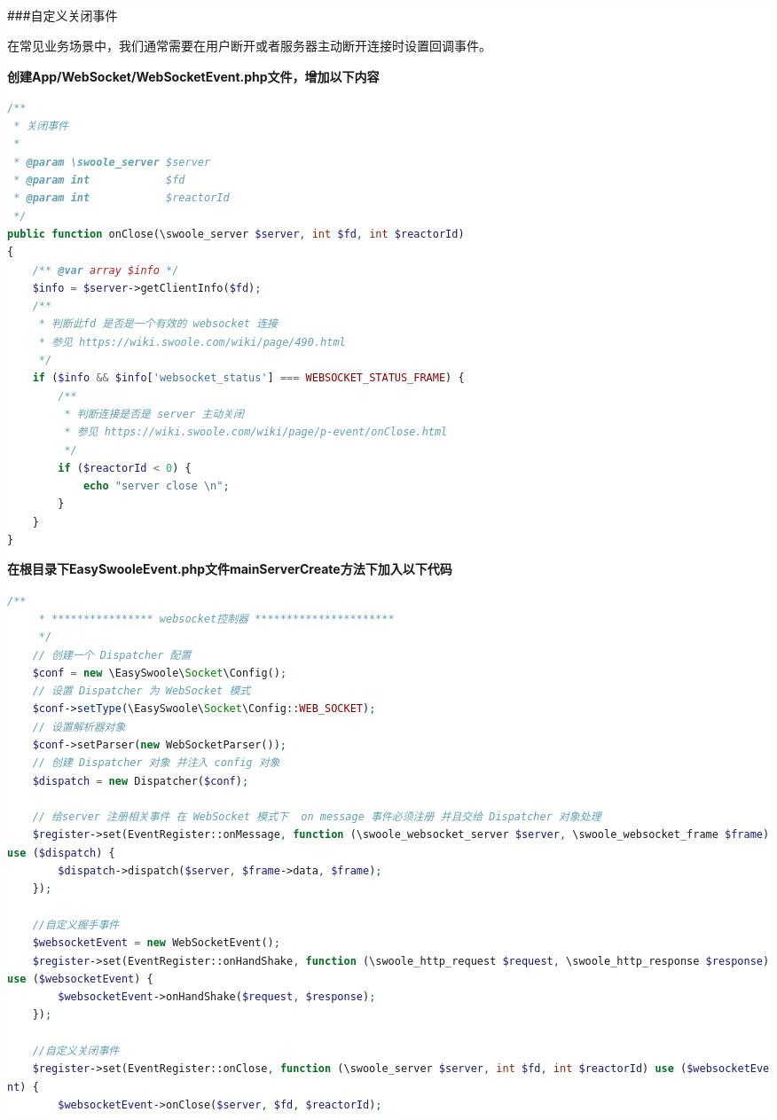 ###自定义关闭事件

在常见业务场景中，我们通常需要在用户断开或者服务器主动断开连接时设置回调事件。

**创建App/WebSocket/WebSocketEvent.php文件，增加以下内容**  

```php
/**
 * 关闭事件
 *
 * @param \swoole_server $server
 * @param int            $fd
 * @param int            $reactorId
 */
public function onClose(\swoole_server $server, int $fd, int $reactorId)
{
    /** @var array $info */
    $info = $server->getClientInfo($fd);
    /**
     * 判断此fd 是否是一个有效的 websocket 连接
     * 参见 https://wiki.swoole.com/wiki/page/490.html
     */
    if ($info && $info['websocket_status'] === WEBSOCKET_STATUS_FRAME) {
        /**
         * 判断连接是否是 server 主动关闭
         * 参见 https://wiki.swoole.com/wiki/page/p-event/onClose.html
         */
        if ($reactorId < 0) {
            echo "server close \n";
        }
    }
}
```

**在根目录下EasySwooleEvent.php文件mainServerCreate方法下加入以下代码**

```php
/**
     * **************** websocket控制器 **********************
     */
    // 创建一个 Dispatcher 配置
    $conf = new \EasySwoole\Socket\Config();
    // 设置 Dispatcher 为 WebSocket 模式
    $conf->setType(\EasySwoole\Socket\Config::WEB_SOCKET);
    // 设置解析器对象
    $conf->setParser(new WebSocketParser());
    // 创建 Dispatcher 对象 并注入 config 对象
    $dispatch = new Dispatcher($conf);

    // 给server 注册相关事件 在 WebSocket 模式下  on message 事件必须注册 并且交给 Dispatcher 对象处理
    $register->set(EventRegister::onMessage, function (\swoole_websocket_server $server, \swoole_websocket_frame $frame) use ($dispatch) {
        $dispatch->dispatch($server, $frame->data, $frame);
    });

    //自定义握手事件
    $websocketEvent = new WebSocketEvent();
    $register->set(EventRegister::onHandShake, function (\swoole_http_request $request, \swoole_http_response $response) use ($websocketEvent) {
        $websocketEvent->onHandShake($request, $response);
    });

    //自定义关闭事件
    $register->set(EventRegister::onClose, function (\swoole_server $server, int $fd, int $reactorId) use ($websocketEvent) {
        $websocketEvent->onClose($server, $fd, $reactorId);
```